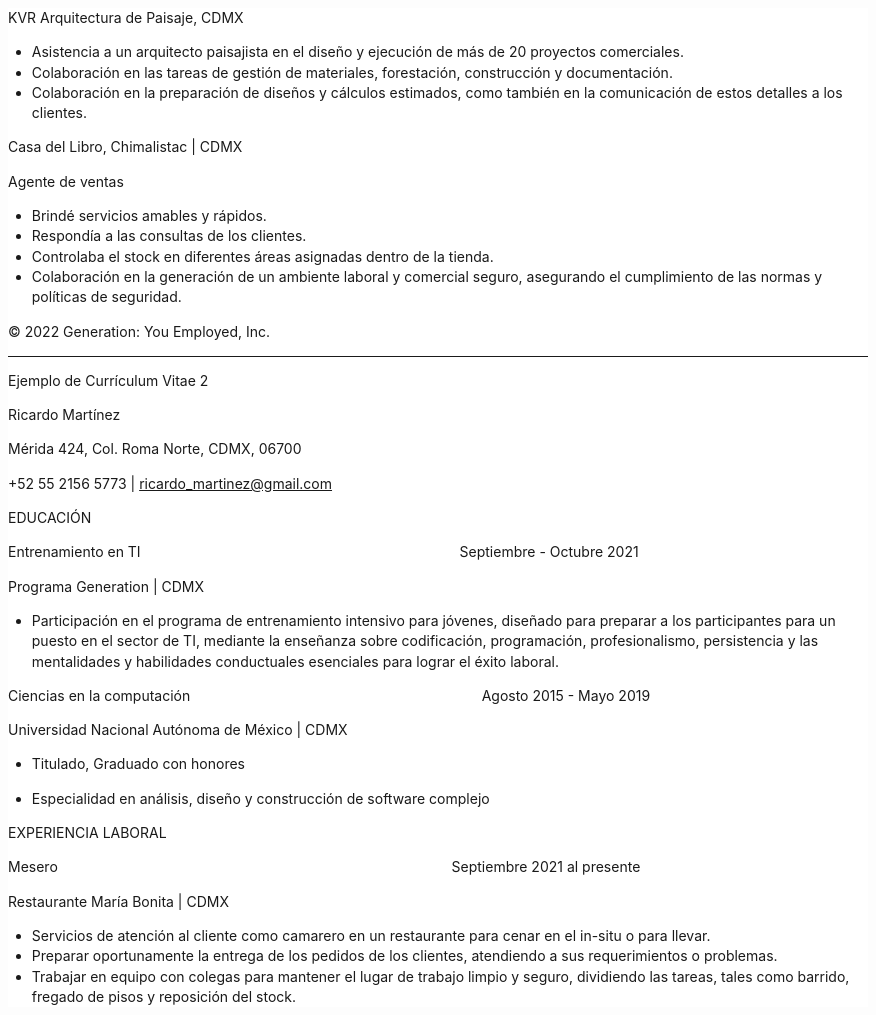 KVR Arquitectura de Paisaje, CDMX                       

- Asistencia a un arquitecto paisajista en el diseño y ejecución de más de 20 proyectos comerciales.
- Colaboración en las tareas de gestión de materiales, forestación, construcción y documentación.
- Colaboración en la preparación de diseños y cálculos estimados, como también en la comunicación de estos detalles a los clientes.

Casa del Libro, Chimalistac | CDMX                       

Agente de ventas

- Brindé servicios amables y rápidos.
- Respondía a las consultas de los clientes.
- Controlaba el stock en diferentes áreas asignadas dentro de la tienda.
- Colaboración en la generación de un ambiente laboral y comercial seguro, asegurando el cumplimiento de las normas y políticas de seguridad.

© 2022 Generation: You Employed, Inc.


---
Ejemplo de Currículum Vitae 2

Ricardo Martínez

Mérida 424, Col. Roma Norte, CDMX, 06700

+52 55 2156 5773 | ricardo_martinez@gmail.com

EDUCACIÓN

Entrenamiento en TI                                                                                 Septiembre - Octubre 2021

Programa Generation | CDMX                                       

- Participación en el programa de entrenamiento intensivo para jóvenes, diseñado para preparar a los participantes para un puesto en el sector de TI, mediante la enseñanza sobre codificación, programación, profesionalismo, persistencia y las mentalidades y habilidades conductuales esenciales para lograr el éxito laboral.

Ciencias en la computación                                                                          Agosto 2015 - Mayo 2019

Universidad Nacional Autónoma de México | CDMX                                                   

- Titulado, Graduado con honores

- Especialidad en análisis, diseño y construcción de software complejo

EXPERIENCIA LABORAL

Mesero                                                                                                    Septiembre 2021 al presente

Restaurante María Bonita | CDMX

- Servicios de atención al cliente como camarero en un restaurante para cenar en el in-situ o para llevar.
- Preparar oportunamente la entrega de los pedidos de los clientes, atendiendo a sus requerimientos o problemas.
- Trabajar en equipo con colegas para mantener el lugar de trabajo limpio y seguro, dividiendo las tareas, tales como barrido, fregado de pisos y reposición del stock.
